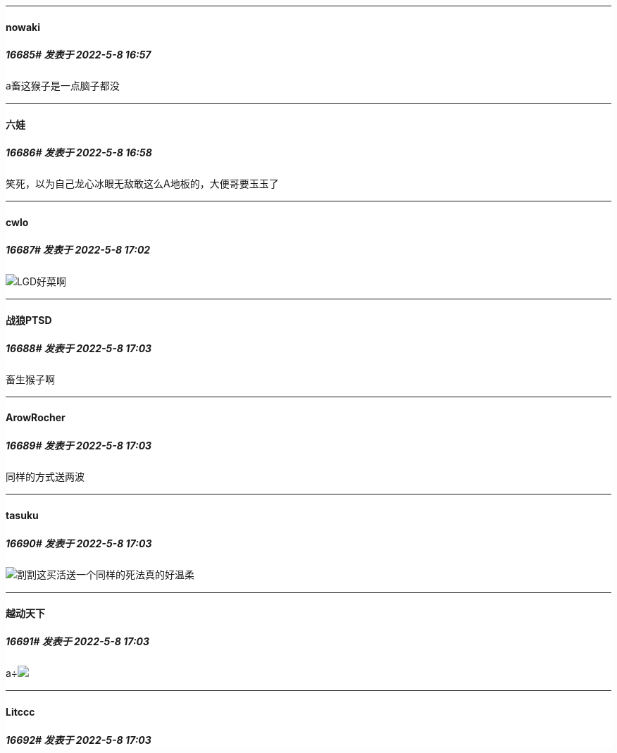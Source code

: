 *****

####  nowaki  
##### 16685#       发表于 2022-5-8 16:57

a畜这猴子是一点脑子都没

*****

####  六娃  
##### 16686#       发表于 2022-5-8 16:58

笑死，以为自己龙心冰眼无敌敢这么A地板的，大便哥要玉玉了

*****

####  cwlo  
##### 16687#       发表于 2022-5-8 17:02

<img src="https://static.saraba1st.com/image/smiley/face2017/067.png" referrerpolicy="no-referrer">LGD好菜啊

*****

####  战狼PTSD  
##### 16688#       发表于 2022-5-8 17:03

畜生猴子啊

*****

####  ArowRocher  
##### 16689#       发表于 2022-5-8 17:03

同样的方式送两波

*****

####  tasuku  
##### 16690#       发表于 2022-5-8 17:03

<img src="https://static.saraba1st.com/image/smiley/face2017/037.png" referrerpolicy="no-referrer">割割这买活送一个同样的死法真的好温柔



*****

####  越动天下  
##### 16691#       发表于 2022-5-8 17:03

a÷<img src="https://static.saraba1st.com/image/smiley/face2017/067.png" referrerpolicy="no-referrer">

*****

####  Litccc  
##### 16692#       发表于 2022-5-8 17:03
